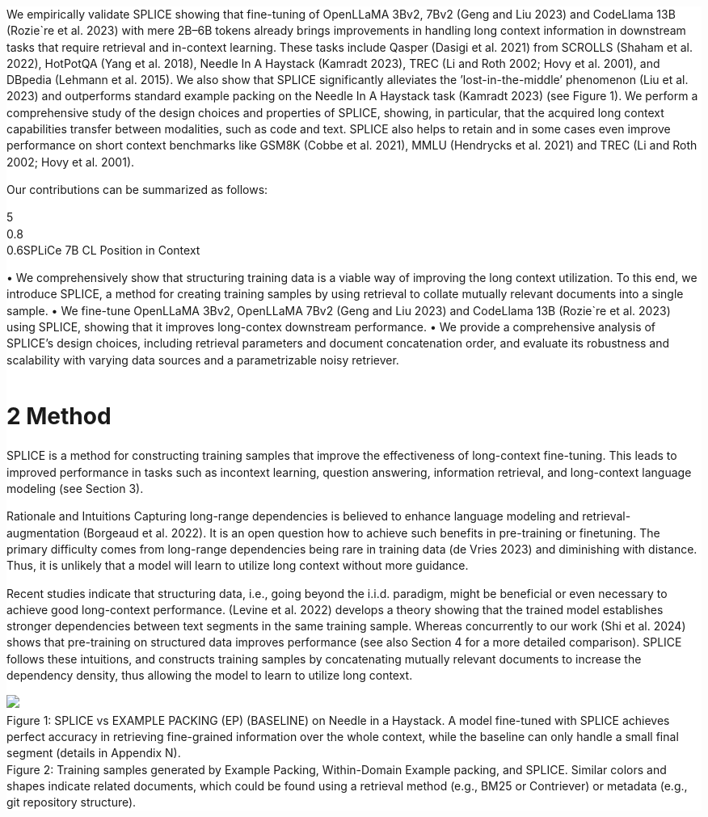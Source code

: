 We empirically validate SPLICE showing that fine-tuning of OpenLLaMA 3Bv2, 7Bv2 (Geng and Liu 2023) and CodeLlama 13B (Rozie\`re et al. 2023) with mere 2B–6B tokens already brings improvements in handling long context information in downstream tasks that require retrieval and in-context learning. These tasks include Qasper (Dasigi et al. 2021) from SCROLLS (Shaham et al. 2022), HotPotQA (Yang et al. 2018), Needle In A Haystack (Kamradt 2023), TREC (Li and Roth 2002; Hovy et al. 2001), and DBpedia (Lehmann et al. 2015). We also show that SPLICE significantly alleviates the ’lost-in-the-middle’ phenomenon (Liu et al. 2023) and outperforms standard example packing on the Needle In A Haystack task (Kamradt 2023) (see Figure 1). We perform a comprehensive study of the design choices and properties of SPLICE, showing, in particular, that the acquired long context capabilities transfer between modalities, such as code and text. SPLICE also helps to retain and in some cases even improve performance on short context benchmarks like GSM8K (Cobbe et al. 2021), MMLU (Hendrycks et al. 2021) and TREC (Li and Roth 2002; Hovy et al. 2001).

Our contributions can be summarized as follows:

5   
0.8   
0.6SPLiCe 7B CL Position in Context

• We comprehensively show that structuring training data is a viable way of improving the long context utilization. To this end, we introduce SPLICE, a method for creating training samples by using retrieval to collate mutually relevant documents into a single sample. • We fine-tune OpenLLaMA 3Bv2, OpenLLaMA 7Bv2 (Geng and Liu 2023) and CodeLlama 13B (Rozie\`re et al. 2023) using SPLICE, showing that it improves long-contex downstream performance. • We provide a comprehensive analysis of SPLICE’s design choices, including retrieval parameters and document concatenation order, and evaluate its robustness and scalability with varying data sources and a parametrizable noisy retriever.

# 2 Method

SPLICE is a method for constructing training samples that improve the effectiveness of long-context fine-tuning. This leads to improved performance in tasks such as incontext learning, question answering, information retrieval, and long-context language modeling (see Section 3).

Rationale and Intuitions Capturing long-range dependencies is believed to enhance language modeling and retrieval-augmentation (Borgeaud et al. 2022). It is an open question how to achieve such benefits in pre-training or finetuning. The primary difficulty comes from long-range dependencies being rare in training data (de Vries 2023) and diminishing with distance. Thus, it is unlikely that a model will learn to utilize long context without more guidance.

Recent studies indicate that structuring data, i.e., going beyond the i.i.d. paradigm, might be beneficial or even necessary to achieve good long-context performance. (Levine et al. 2022) develops a theory showing that the trained model establishes stronger dependencies between text segments in the same training sample. Whereas concurrently to our work (Shi et al. 2024) shows that pre-training on structured data improves performance (see also Section 4 for a more detailed comparison). SPLICE follows these intuitions, and constructs training samples by concatenating mutually relevant documents to increase the dependency density, thus allowing the model to learn to utilize long context.

![](images/b25eebdd4e358552fc139c0f95fe1317f2b7c9f5477bca9257992c0fee8260ff.jpg)  
Figure 1: SPLICE vs EXAMPLE PACKING (EP) (BASELINE) on Needle in a Haystack. A model fine-tuned with SPLICE achieves perfect accuracy in retrieving fine-grained information over the whole context, while the baseline can only handle a small final segment (details in Appendix N).   
Figure 2: Training samples generated by Example Packing, Within-Domain Example packing, and SPLICE. Similar colors and shapes indicate related documents, which could be found using a retrieval method (e.g., BM25 or Contriever) or metadata (e.g., git repository structure).
